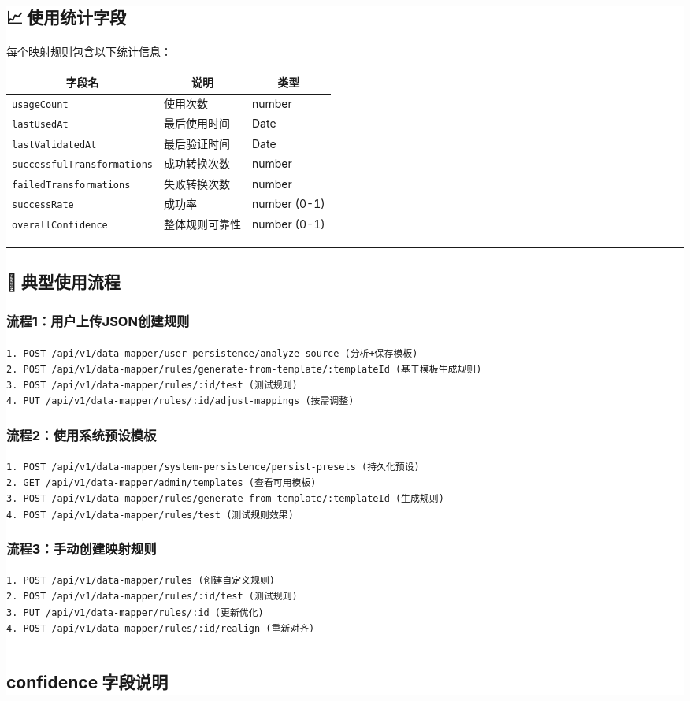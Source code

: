 
## 📈 使用统计字段

每个映射规则包含以下统计信息：

| 字段名 | 说明 | 类型 |
|--------|------|------|
| `usageCount` | 使用次数 | number |
| `lastUsedAt` | 最后使用时间 | Date |
| `lastValidatedAt` | 最后验证时间 | Date |
| `successfulTransformations` | 成功转换次数 | number |
| `failedTransformations` | 失败转换次数 | number |
| `successRate` | 成功率 | number (0-1) |
| `overallConfidence` | 整体规则可靠性 | number (0-1) |

---

## 🚀 典型使用流程

### 流程1：用户上传JSON创建规则
```
1. POST /api/v1/data-mapper/user-persistence/analyze-source (分析+保存模板)
2. POST /api/v1/data-mapper/rules/generate-from-template/:templateId (基于模板生成规则)
3. POST /api/v1/data-mapper/rules/:id/test (测试规则)
4. PUT /api/v1/data-mapper/rules/:id/adjust-mappings (按需调整)
```

### 流程2：使用系统预设模板
```
1. POST /api/v1/data-mapper/system-persistence/persist-presets (持久化预设)
2. GET /api/v1/data-mapper/admin/templates (查看可用模板)
3. POST /api/v1/data-mapper/rules/generate-from-template/:templateId (生成规则)
4. POST /api/v1/data-mapper/rules/test (测试规则效果)
```

### 流程3：手动创建映射规则
```
1. POST /api/v1/data-mapper/rules (创建自定义规则)
2. POST /api/v1/data-mapper/rules/:id/test (测试规则)
3. PUT /api/v1/data-mapper/rules/:id (更新优化)
4. POST /api/v1/data-mapper/rules/:id/realign (重新对齐)
```

---



## confidence 字段说明
